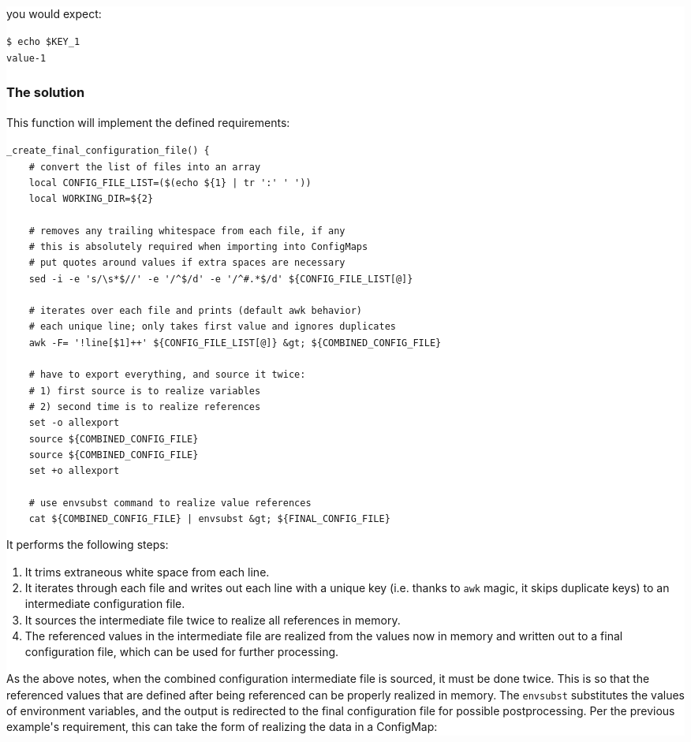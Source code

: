 you would expect:


```
$ echo $KEY_1
value-1
```

### The solution

This function will implement the defined requirements:


```
_create_final_configuration_file() {
    # convert the list of files into an array
    local CONFIG_FILE_LIST=($(echo ${1} | tr ':' ' '))
    local WORKING_DIR=${2}

    # removes any trailing whitespace from each file, if any
    # this is absolutely required when importing into ConfigMaps
    # put quotes around values if extra spaces are necessary
    sed -i -e 's/\s*$//' -e '/^$/d' -e '/^#.*$/d' ${CONFIG_FILE_LIST[@]}

    # iterates over each file and prints (default awk behavior)
    # each unique line; only takes first value and ignores duplicates
    awk -F= '!line[$1]++' ${CONFIG_FILE_LIST[@]} &gt; ${COMBINED_CONFIG_FILE}

    # have to export everything, and source it twice:
    # 1) first source is to realize variables
    # 2) second time is to realize references
    set -o allexport
    source ${COMBINED_CONFIG_FILE}
    source ${COMBINED_CONFIG_FILE}
    set +o allexport

    # use envsubst command to realize value references
    cat ${COMBINED_CONFIG_FILE} | envsubst &gt; ${FINAL_CONFIG_FILE}
```

It performs the following steps:

  1. It trims extraneous white space from each line.
  2. It iterates through each file and writes out each line with a unique key (i.e. thanks to `awk` magic, it skips duplicate keys) to an intermediate configuration file.
  3. It sources the intermediate file twice to realize all references in memory.
  4. The referenced values in the intermediate file are realized from the values now in memory and written out to a final configuration file, which can be used for further processing.



As the above notes, when the combined configuration intermediate file is sourced, it must be done twice. This is so that the referenced values that are defined after being referenced can be properly realized in memory. The `envsubst` substitutes the values of environment variables, and the output is redirected to the final configuration file for possible postprocessing. Per the previous example's requirement, this can take the form of realizing the data in a ConfigMap:


[#]: subject: (Processing modular and dynamic configuration files in shell)
[#]: via: (https://opensource.com/article/21/5/processing-configuration-files-shell)
[#]: author: (Evan "Hippy" Slatis https://opensource.com/users/hippyod)
[#]: collector: (lujun9972)
[#]: translator: ( )
[#]: reviewer: ( )
[#]: publisher: ( )
[#]: url: ( )
[a]: https://opensource.com/users/hippyod
[b]: https://github.com/lujun9972
[1]: https://opensource.com/sites/default/files/styles/image-full-size/public/lead-images/code_computer_laptop_hack_work.png?itok=aSpcWkcl (Coding on a computer)
[2]: https://github.com/hippyod/modular-config-file-sample
